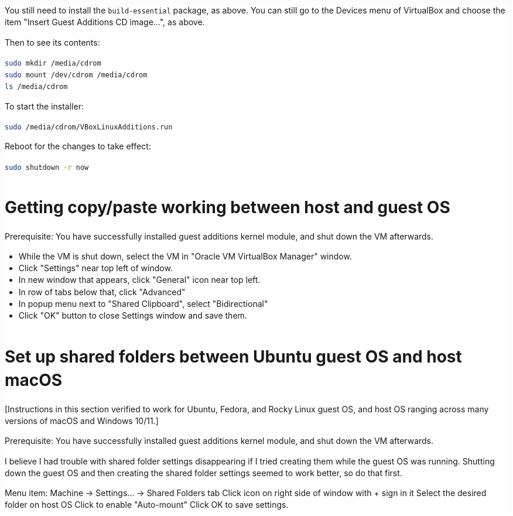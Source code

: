 You still need to install the `build-essential` package, as above.
You can still go to the Devices menu of VirtualBox and choose the item
"Insert Guest Additions CD image...", as above.

Then to see its contents:

```bash
sudo mkdir /media/cdrom
sudo mount /dev/cdrom /media/cdrom
ls /media/cdrom
```

To start the installer:

```bash
sudo /media/cdrom/VBoxLinuxAdditions.run
```

Reboot for the changes to take effect:

```bash
sudo shutdown -r now
```


# Getting copy/paste working between host and guest OS

Prerequisite: You have successfully installed guest additions kernel
module, and shut down the VM afterwards.

+ While the VM is shut down, select the VM in "Oracle VM VirtualBox
  Manager" window.
+ Click "Settings" near top left of window.
+ In new window that appears, click "General" icon near top left.
+ In row of tabs below that, click "Advanced"
+ In popup menu next to "Shared Clipboard", select "Bidirectional"
+ Click "OK" button to close Settings window and save them.



# Set up shared folders between Ubuntu guest OS and host macOS

[Instructions in this section verified to work for Ubuntu, Fedora, and
Rocky Linux guest OS, and host OS ranging across many versions of
macOS and Windows 10/11.]

Prerequisite: You have successfully installed guest additions kernel
module, and shut down the VM afterwards.

I believe I had trouble with shared folder settings disappearing if I
tried creating them while the guest OS was running.  Shutting down the
guest OS and then creating the shared folder settings seemed to work
better, so do that first.

Menu item: Machine -> Settings... -> Shared Folders tab
Click icon on right side of window with + sign in it
Select the desired folder on host OS
Click to enable "Auto-mount"
Click OK to save settings.
